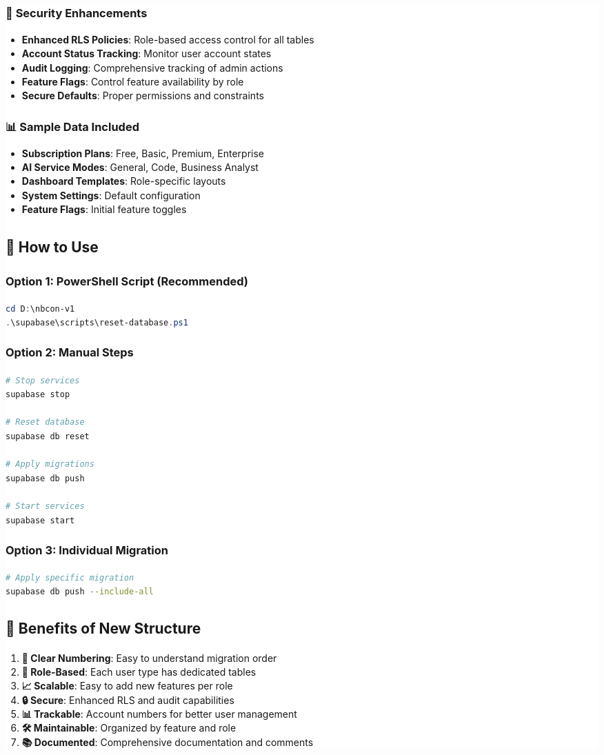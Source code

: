 ### 🔐 **Security Enhancements**

- **Enhanced RLS Policies**: Role-based access control for all tables
- **Account Status Tracking**: Monitor user account states
- **Audit Logging**: Comprehensive tracking of admin actions
- **Feature Flags**: Control feature availability by role
- **Secure Defaults**: Proper permissions and constraints

### 📊 **Sample Data Included**

- **Subscription Plans**: Free, Basic, Premium, Enterprise
- **AI Service Modes**: General, Code, Business Analyst
- **Dashboard Templates**: Role-specific layouts
- **System Settings**: Default configuration
- **Feature Flags**: Initial feature toggles

## 🚀 **How to Use**

### **Option 1: PowerShell Script (Recommended)**
```powershell
cd D:\nbcon-v1
.\supabase\scripts\reset-database.ps1
```

### **Option 2: Manual Steps**
```bash
# Stop services
supabase stop

# Reset database
supabase db reset

# Apply migrations
supabase db push

# Start services
supabase start
```

### **Option 3: Individual Migration**
```bash
# Apply specific migration
supabase db push --include-all
```

## 🎯 **Benefits of New Structure**

1. **🔢 Clear Numbering**: Easy to understand migration order
2. **👥 Role-Based**: Each user type has dedicated tables
3. **📈 Scalable**: Easy to add new features per role
4. **🔒 Secure**: Enhanced RLS and audit capabilities
5. **📊 Trackable**: Account numbers for better user management
6. **🛠️ Maintainable**: Organized by feature and role
7. **📚 Documented**: Comprehensive documentation and comments
